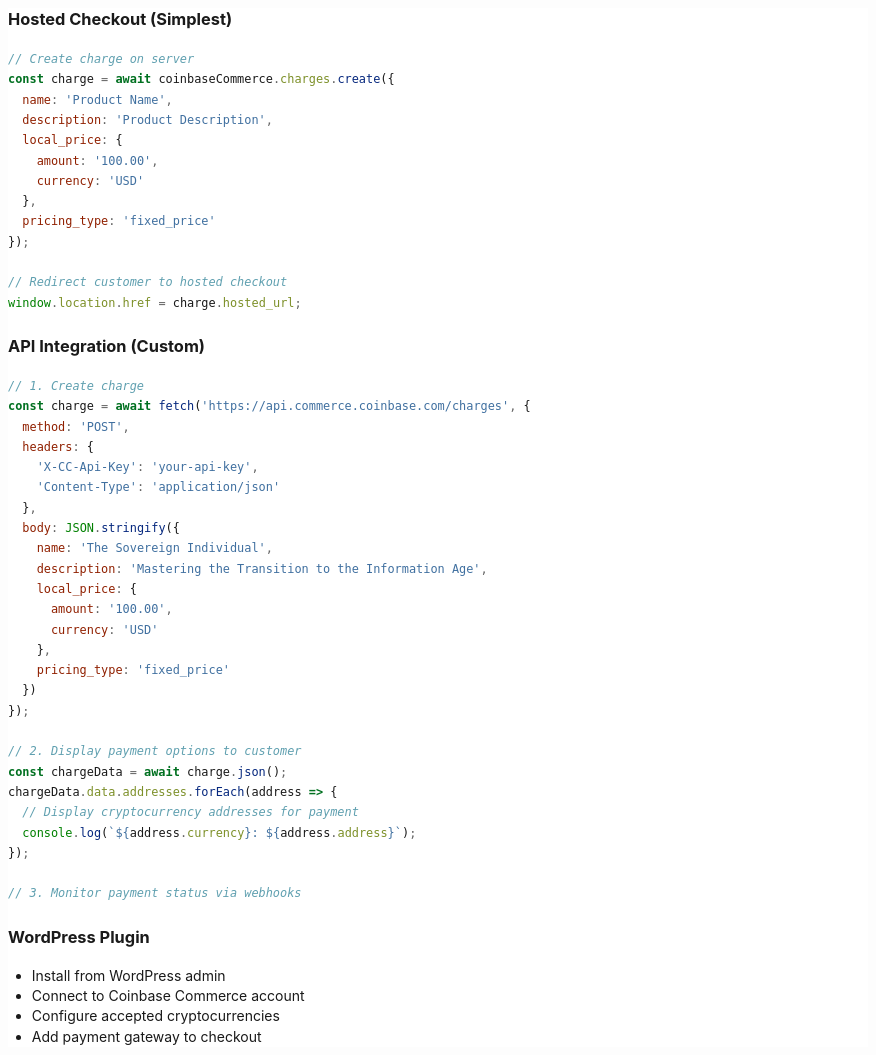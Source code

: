 ### Hosted Checkout (Simplest)
```javascript
// Create charge on server
const charge = await coinbaseCommerce.charges.create({
  name: 'Product Name',
  description: 'Product Description',
  local_price: {
    amount: '100.00',
    currency: 'USD'
  },
  pricing_type: 'fixed_price'
});

// Redirect customer to hosted checkout
window.location.href = charge.hosted_url;
```

### API Integration (Custom)
```javascript
// 1. Create charge
const charge = await fetch('https://api.commerce.coinbase.com/charges', {
  method: 'POST',
  headers: {
    'X-CC-Api-Key': 'your-api-key',
    'Content-Type': 'application/json'
  },
  body: JSON.stringify({
    name: 'The Sovereign Individual',
    description: 'Mastering the Transition to the Information Age',
    local_price: {
      amount: '100.00',
      currency: 'USD'
    },
    pricing_type: 'fixed_price'
  })
});

// 2. Display payment options to customer
const chargeData = await charge.json();
chargeData.data.addresses.forEach(address => {
  // Display cryptocurrency addresses for payment
  console.log(`${address.currency}: ${address.address}`);
});

// 3. Monitor payment status via webhooks
```

### WordPress Plugin
- Install from WordPress admin
- Connect to Coinbase Commerce account
- Configure accepted cryptocurrencies
- Add payment gateway to checkout
